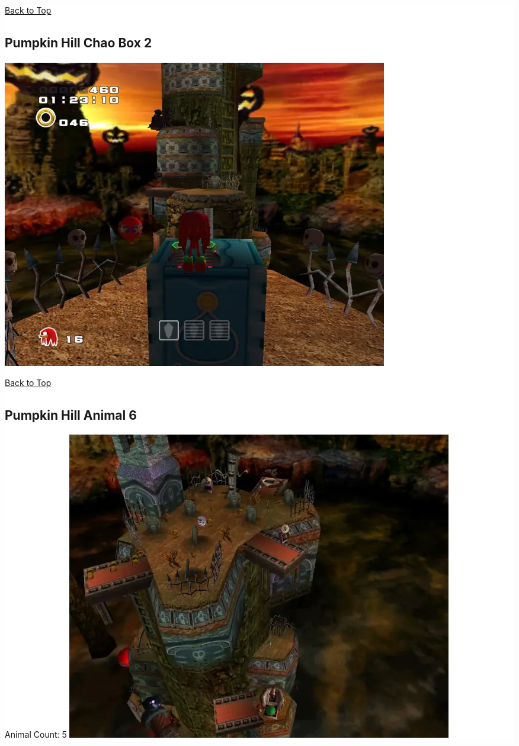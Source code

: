 [Back to Top](#)

## Pumpkin Hill Chao Box 2
![](./PumpkinHill/Chaobox-2nd-Close.webp)  

[Back to Top](#)

## Pumpkin Hill Animal 6
Animal Count: 5
![](./PumpkinHill/Animal-6th-Far.webp)